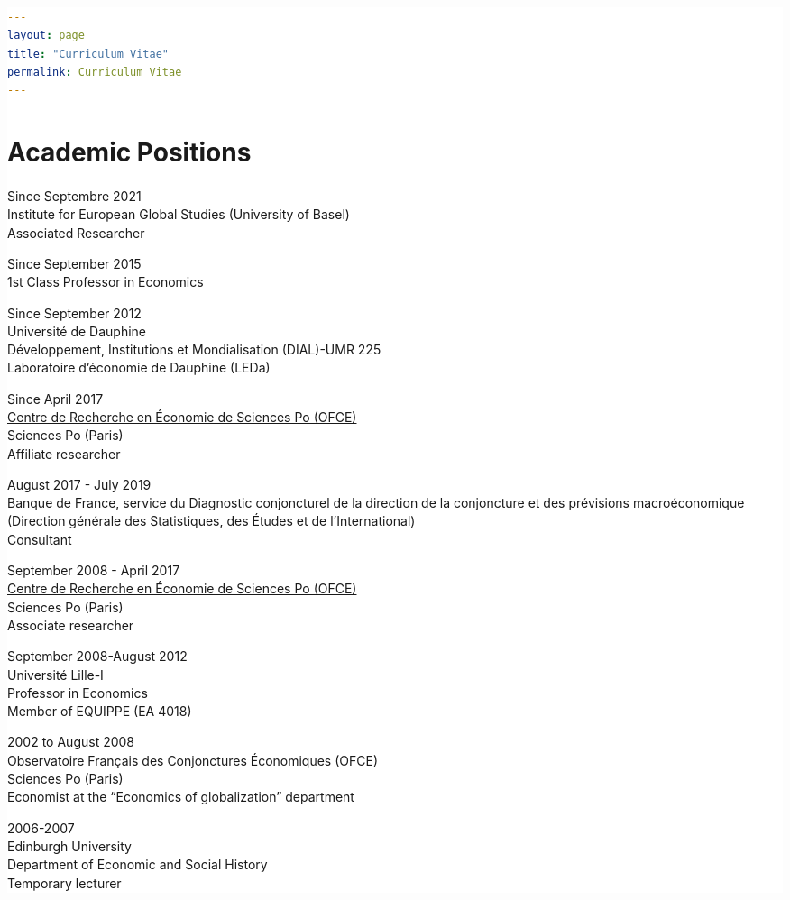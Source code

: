 ```yaml
---
layout: page
title: "Curriculum Vitae"
permalink: Curriculum_Vitae
--- 
```


# Academic Positions  

Since Septembre 2021\
Institute for European Global Studies (University of Basel)\
Associated Researcher

Since September 2015  
1st Class Professor in Economics  

Since September 2012  
Université de Dauphine  
Développement, Institutions et Mondialisation (DIAL)-UMR 225  
Laboratoire d’économie de Dauphine (LEDa)  

Since April 2017  
[Centre de Recherche en Économie de Sciences Po (OFCE)](http://www.ofce.sciences-po.fr/ "http://www.ofce.sciences-po.fr/")  
Sciences Po (Paris)  
Affiliate researcher  

August 2017 - July 2019  
Banque de France, service du Diagnostic conjoncturel de la direction de la conjoncture et des prévisions macroéconomique (Direction générale des Statistiques, des Études et de l’International)  
Consultant  

September 2008 - April 2017  
[Centre de Recherche en Économie de Sciences Po (OFCE)](http://www.ofce.sciences-po.fr/ "http://www.ofce.sciences-po.fr/")  
Sciences Po (Paris)  
Associate researcher  

September 2008-August 2012  
Université Lille-I  
Professor in Economics  
Member of EQUIPPE (EA 4018)  

2002 to August 2008  
[Observatoire Français des Conjonctures Économiques (OFCE)](http://www.ofce.sciences-po.fr/ "http://www.ofce.sciences-po.fr/")  
Sciences Po (Paris)  
Economist at the “Economics of globalization” department  

2006-2007  
Edinburgh University  
Department of Economic and Social History  
Temporary lecturer  
